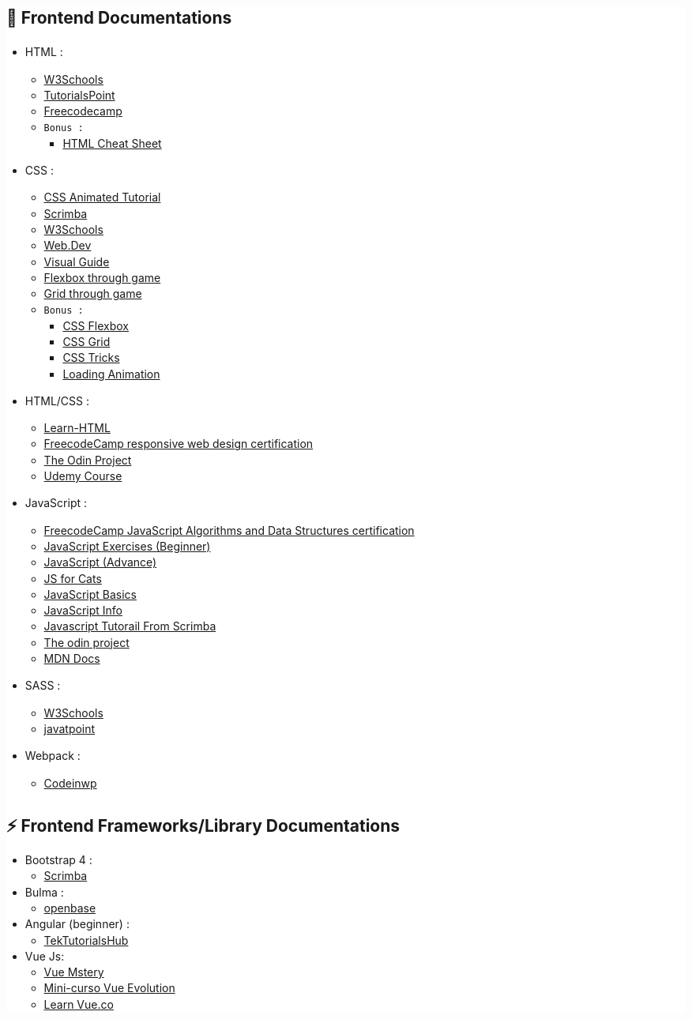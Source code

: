 
## 🌊 Frontend Documentations
- HTML :
    - [W3Schools](https://www.w3schools.com/html)
    - [TutorialsPoint](https://tutorialspoint.com/html/html_tutorial.pdf)
    - [Freecodecamp](https://www.freecodecamp.org/news/learn-html-beginners-course)
    - `Bonus :`
        - [HTML Cheat Sheet](https://htmlcheatsheet.com)
- CSS :
    - [CSS Animated Tutorial](https://joshwcomeau.com/tutorials/css)
    - [Scrimba](https://scrimba.com/learn/introtocss)
    - [W3Schools](https://w3schools.com/css)
    - [Web.Dev](https://web.dev/learn/css)
    - [Visual Guide](https://cssreference.io)
    - [Flexbox through game](https://flexboxfroggy.com)
    - [Grid through game](https://cssgridgarden.com)
    - `Bonus :`
        - [CSS Flexbox](https://flexbox.malven.co)
        - [CSS Grid](https://grid.malven.co)
        - [CSS Tricks](https://css-tricks.com)
        - [Loading Animation](https://loading.io)
        
- HTML/CSS :
    - [Learn-HTML](https://learn-html.org)
    - [FreecodeCamp responsive web design certification](https://freecodecamp.org/learn/responsive-web-design)
    - [The Odin Project](https://www.theodinproject.com/paths/foundations/courses/foundations)
    - [Udemy Course](https://udemy.com/course/web-development-learn-by-doing-html5-css3-from-scratch-introductory/?LSNPUBID=JVFxdTr9V80&ranEAID=JVFxdTr9V80&ranMID=39197&ranSiteID=JVFxdTr9V80-.kQm3jmcBuCh.MiOQl7t4Q&utm_medium=udemyads&utm_source=aff-campaign)

- JavaScript :
    - [FreecodeCamp JavaScript Algorithms and Data Structures certification](https://www.freecodecamp.org/learn/javascript-algorithms-and-data-structures/)
    - [JavaScript Exercises (Beginner)](https://asmarterwaytolearn.com/js/index-of-exercises)
    - [JavaScript (Advance)](https://edureka.co/blog/advanced-javascript-tutorial)
    - [JS for Cats](https://jsforcats.com)
    - [JavaScript Basics](https://developer.mozilla.org/en-US/docs/Learn/Getting_started_with_the_web/JavaScript_basics)
    - [JavaScript Info](https://javascript.info)
    - [Javascript Tutorail From Scrimba](https://scrimba.com/learn/learnjavascript)
    - [The odin project](https://www.theodinproject.com/paths/foundations/courses/foundations)
    - [MDN Docs](https://developer.mozilla.org/en-US/docs/Web/JavaScript)
    
- SASS :
    - [W3Schools](https://w3schools.com/sass)
    - [javatpoint](https://www.javatpoint.com/sass-tutorial)
    
- Webpack :
    - [Codeinwp](https://www.codeinwp.com/blog/webpack-tutorial-for-beginners)


## ⚡ Frontend Frameworks/Library Documentations
- Bootstrap 4 :
    - [Scrimba](https://scrimba.com/learn/bootstrap4)
- Bulma : 
    - [openbase](https://openbase.io/js/bulma/tutorials)
- Angular (beginner) : 
    - [TekTutorialsHub](https://www.tektutorialshub.com/angular-tutorial)
 - Vue Js:
    - [Vue Mstery](https://www.vuemastery.com)
    - [Mini-curso Vue Evolution](https://evolutio.io/curso/minicurso_vuejs)
    - [Learn Vue.co](https://learnvue.co/tutorials/template-refs)

